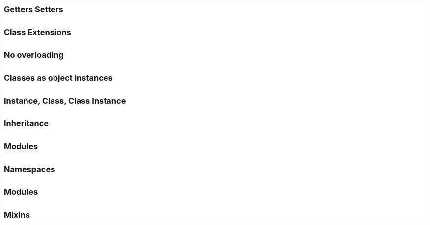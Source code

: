 
### Getters Setters



### Class Extensions



### No overloading



### Classes as object instances



### Instance, Class, Class Instance



### Inheritance



### Modules



### Namespaces



### Modules



### Mixins